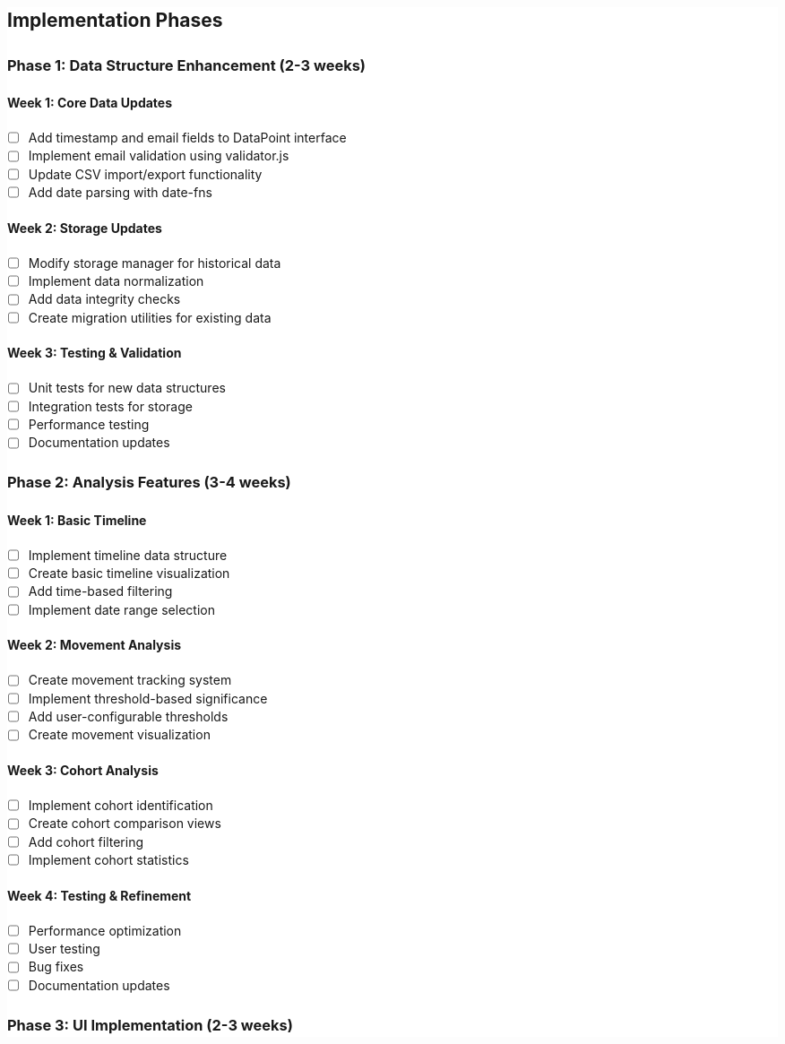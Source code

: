 ## Implementation Phases

### Phase 1: Data Structure Enhancement (2-3 weeks)

#### Week 1: Core Data Updates
- [ ] Add timestamp and email fields to DataPoint interface
- [ ] Implement email validation using validator.js
- [ ] Update CSV import/export functionality
- [ ] Add date parsing with date-fns

#### Week 2: Storage Updates
- [ ] Modify storage manager for historical data
- [ ] Implement data normalization
- [ ] Add data integrity checks
- [ ] Create migration utilities for existing data

#### Week 3: Testing & Validation
- [ ] Unit tests for new data structures
- [ ] Integration tests for storage
- [ ] Performance testing
- [ ] Documentation updates

### Phase 2: Analysis Features (3-4 weeks)

#### Week 1: Basic Timeline
- [ ] Implement timeline data structure
- [ ] Create basic timeline visualization
- [ ] Add time-based filtering
- [ ] Implement date range selection

#### Week 2: Movement Analysis
- [ ] Create movement tracking system
- [ ] Implement threshold-based significance
- [ ] Add user-configurable thresholds
- [ ] Create movement visualization

#### Week 3: Cohort Analysis
- [ ] Implement cohort identification
- [ ] Create cohort comparison views
- [ ] Add cohort filtering
- [ ] Implement cohort statistics

#### Week 4: Testing & Refinement
- [ ] Performance optimization
- [ ] User testing
- [ ] Bug fixes
- [ ] Documentation updates

### Phase 3: UI Implementation (2-3 weeks)
